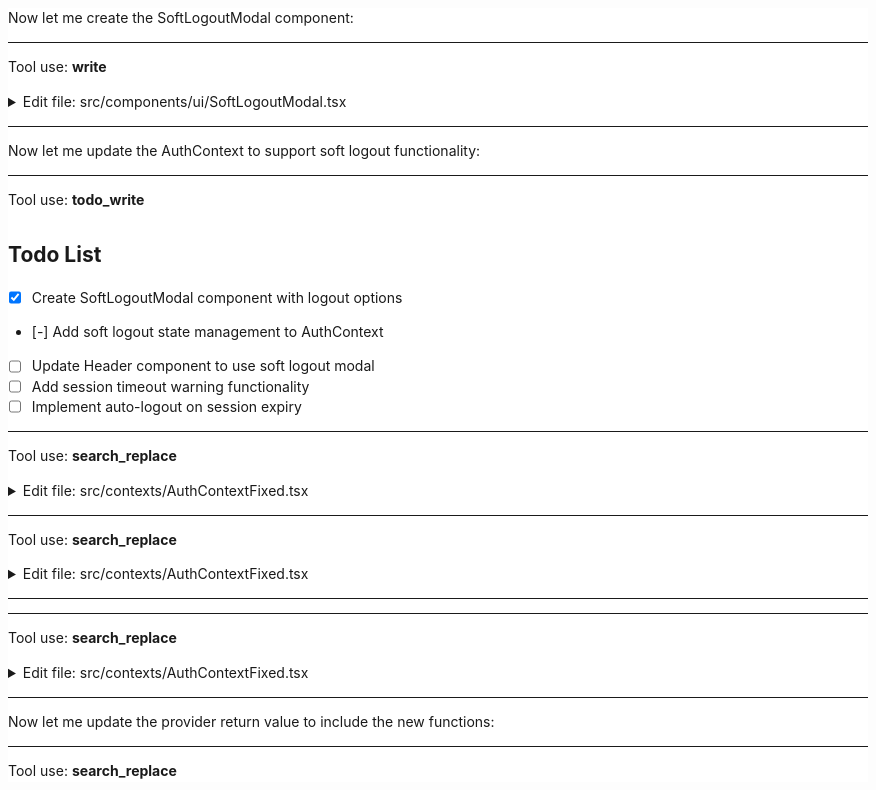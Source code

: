 
Now let me create the SoftLogoutModal component:


---

Tool use: **write**


<details><summary>Edit file: src/components/ui/SoftLogoutModal.tsx</summary></details>

---

Now let me update the AuthContext to support soft logout functionality:


---

Tool use: **todo_write**

## Todo List

- [x] Create SoftLogoutModal component with logout options
- [-] Add soft logout state management to AuthContext
- [ ] Update Header component to use soft logout modal
- [ ] Add session timeout warning functionality
- [ ] Implement auto-logout on session expiry

---

Tool use: **search_replace**


<details><summary>Edit file: src/contexts/AuthContextFixed.tsx</summary></details>

---

Tool use: **search_replace**


<details><summary>Edit file: src/contexts/AuthContextFixed.tsx</summary></details>

---




---

Tool use: **search_replace**


<details><summary>Edit file: src/contexts/AuthContextFixed.tsx</summary></details>

---

Now let me update the provider return value to include the new functions:


---

Tool use: **search_replace**

